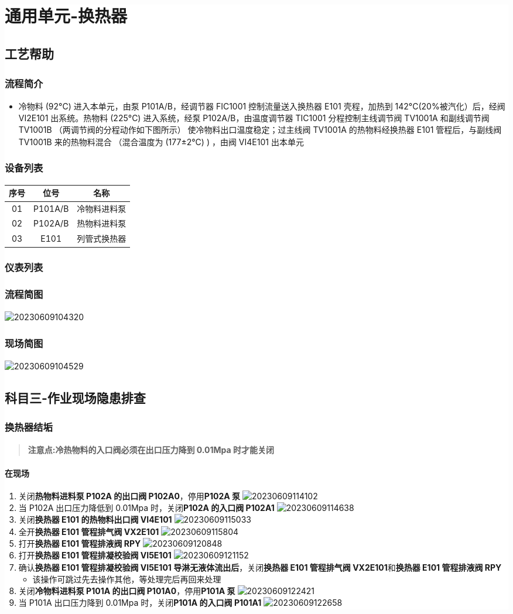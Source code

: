 # 通用单元-换热器

## 工艺帮助

### 流程简介

- 冷物料 (92°C) 进入本单元，由泵 P101A/B，经调节器 FIC1001 控制流量送入换热器 E101 壳程，加热到 142°C(20%被汽化）后，经阀 VI2E101 出系统。热物料 (225°C) 进入系统，经泵 P102A/B，由温度调节器 TIC1001 分程控制主线调节阀 TV1001A 和副线调节阀 TV1001B （两调节阀的分程动作如下图所示） 使冷物料出口温度稳定；过主线阀 TV1001A 的热物料经换热器 E101 管程后，与副线阀 TV1001B 来的热物料混合 （混合温度为 (177±2°C) ) ，由阀 VI4E101 出本单元

### 设备列表

| 序号 |  位号   |     名称     |
| :--: | :-----: | :----------: |
|  01  | P101A/B | 冷物料进料泵 |
|  02  | P102A/B | 热物料进料泵 |
|  03  |  E101   | 列管式换热器 |

### 仪表列表

### 流程简图

![20230609104320](http://qiniu.yeshan-taoist.cn/20230609104320.png)

### 现场简图

![20230609104529](http://qiniu.yeshan-taoist.cn/20230609104529.png)

## 科目三-作业现场隐患排查

### 换热器结垢

> **注意点:冷热物料的入口阀必须在出口压力降到 0.01Mpa 时才能关闭**

#### 在现场

1. 关闭**热物料进料泵 P102A 的出口阀 P102A0**，停用**P102A 泵**
   ![20230609114102](http://qiniu.yeshan-taoist.cn/20230609114102.png)
1. 当 P102A 出口压力降低到 0.01Mpa 时，关闭**P102A 的入口阀 P102A1**
   ![20230609114638](http://qiniu.yeshan-taoist.cn/20230609114638.png)
1. 关闭**换热器 E101 的热物料出口阀 VI4E101**
   ![20230609115033](http://qiniu.yeshan-taoist.cn/20230609115033.png)
1. 全开**换热器 E101 管程排气阀 VX2E101**
   ![20230609115804](http://qiniu.yeshan-taoist.cn/20230609115804.png)
1. 打开**换热器 E101 管程排液阀 RPY**
   ![20230609120848](http://qiniu.yeshan-taoist.cn/20230609120848.png)
1. 打开**换热器 E101 管程排凝校验阀 VI5E101**
   ![20230609121152](http://qiniu.yeshan-taoist.cn/20230609121152.png)
1. 确认**换热器 E101 管程排凝校验阀 VI5E101 导淋无液体流出后**，关闭**换热器 E101 管程排气阀 VX2E101**和**换热器 E101 管程排液阀 RPY**
   - 该操作可跳过先去操作其他，等处理完后再回来处理
1. 关闭**冷物料进料泵 P101A 的出口阀 P101A0**，停用**P101A 泵**
   ![20230609122421](http://qiniu.yeshan-taoist.cn/20230609122421.png)
1. 当 P101A 出口压力降到 0.01Mpa 时，关闭**P101A 的入口阀 P101A1**
   ![20230609122658](http://qiniu.yeshan-taoist.cn/20230609122658.png)
